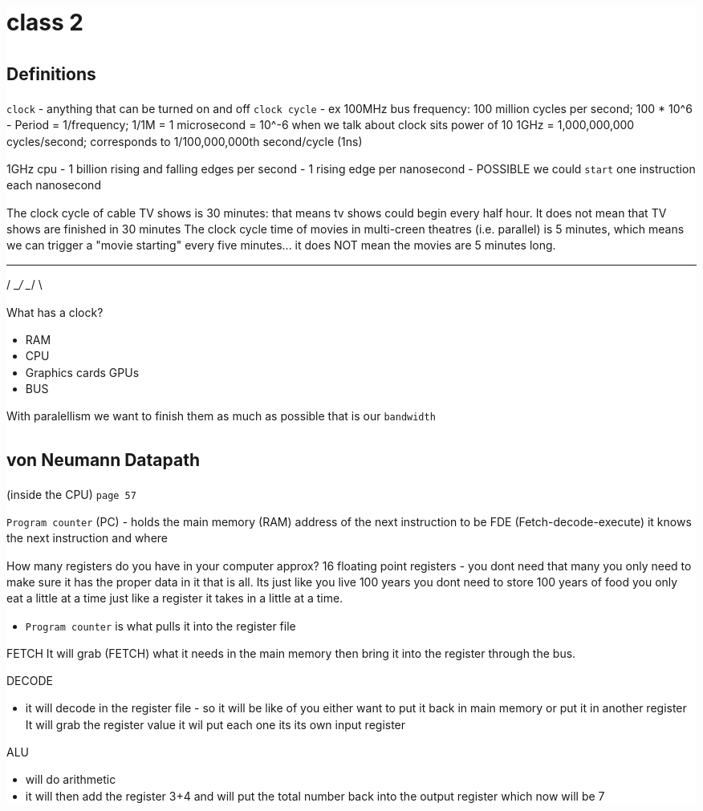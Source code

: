 # class 2

## Definitions
`clock` - anything that can be turned on and off
`clock cycle`   - ex 100MHz bus frequency: 100 million cycles per second;
                100 * 10^6
                - Period = 1/frequency; 1/1M = 1 microsecond = 10^-6
                when we talk about clock sits power of 10
                1GHz = 1,000,000,000 cycles/second; corresponds to 1/100,000,000th second/cycle (1ns)

1GHz cpu    - 1 billion rising and falling edges per second
            - 1 rising edge per nanosecond
            - POSSIBLE we could `start` one instruction each nanosecond

The clock cycle of cable TV shows is 30 minutes: that means tv shows could begin every half hour. It does not mean that TV shows are finished in 30 minutes
The clock cycle time of movies in multi-creen theatres (i.e. parallel) is 5 minutes, which means we can trigger a "movie starting" every five minutes... it does NOT mean the movies are 5 minutes long.
 ___    ___    ___
/   \__/   \__/   \

What has a clock?
- RAM
- CPU
- Graphics cards GPUs
- BUS

With paralellism we want to finish them as much as possible that is our `bandwidth`

## von Neumann Datapath 
(inside the CPU) `page 57`

`Program counter` (PC) - holds the main memory (RAM) address of the next instruction to be FDE (Fetch-decode-execute) it knows the next instruction and where

How many registers do you have in your computer approx? 16 floating point registers - you dont need that many you only need to make sure it has the proper data in it that is all. Its just like you live 100 years you dont need to store 100 years of food you only eat a little at a time just like a register it takes in a little at a time.

- `Program counter` is what pulls it into the register file

FETCH
It will grab (FETCH) what it needs in the main memory then bring it into the register through the bus. 

DECODE
- it will decode in the register file - so it will be like of you either want to put it back in main memory or put it in another register
It will grab the register value it wil put each one its its own input register 

ALU
- will do arithmetic
- it will then add the register 3+4 and will put the total number back into the output register which now will be 7 
